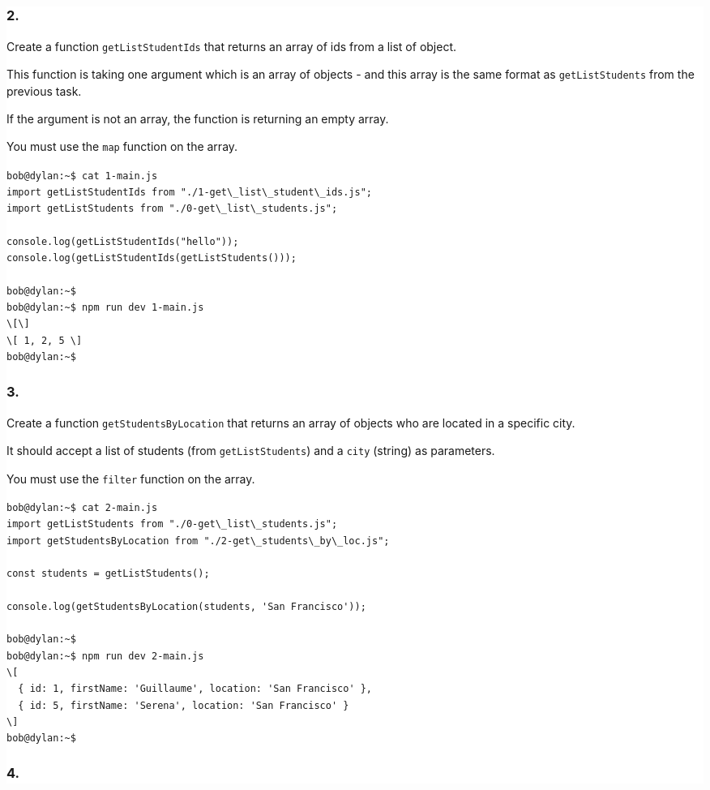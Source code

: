 
### 2.

Create a function `getListStudentIds` that returns an array of ids from a list of object.

This function is taking one argument which is an array of objects - and this array is the same format as `getListStudents` from the previous task.

If the argument is not an array, the function is returning an empty array.

You must use the `map` function on the array.
```
bob@dylan:~$ cat 1-main.js
import getListStudentIds from "./1-get\_list\_student\_ids.js";
import getListStudents from "./0-get\_list\_students.js";

console.log(getListStudentIds("hello"));
console.log(getListStudentIds(getListStudents()));

bob@dylan:~$ 
bob@dylan:~$ npm run dev 1-main.js 
\[\]
\[ 1, 2, 5 \]
bob@dylan:~$
```
  

### 3.

Create a function `getStudentsByLocation` that returns an array of objects who are located in a specific city.

It should accept a list of students (from `getListStudents`) and a `city` (string) as parameters.

You must use the `filter` function on the array.
```
bob@dylan:~$ cat 2-main.js
import getListStudents from "./0-get\_list\_students.js";
import getStudentsByLocation from "./2-get\_students\_by\_loc.js";

const students = getListStudents();

console.log(getStudentsByLocation(students, 'San Francisco'));

bob@dylan:~$ 
bob@dylan:~$ npm run dev 2-main.js 
\[
  { id: 1, firstName: 'Guillaume', location: 'San Francisco' },
  { id: 5, firstName: 'Serena', location: 'San Francisco' }
\]
bob@dylan:~$
```
  

### 4.
